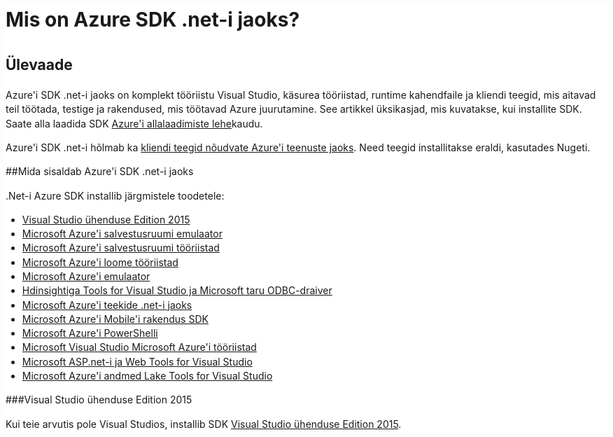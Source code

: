 <properties
    pageTitle="Mis on Azure .NET SDK"
    description="Siit saate teada, mis sisaldub Azure'i .NET SDK."
    documentationCenter=".net"
    authors="tdykstra"
    manager="wpickett"
    editor="mollybos"
    services=""/>

<tags
    ms.service="multiple"
    ms.workload="multiple"
    ms.tgt_pltfrm="na"
    ms.devlang="dotnet"
    ms.topic="article"
    ms.date="06/30/2016"
    ms.author="rachelap"/>

# <a name="what-is-the-azure-sdk-for-net"></a>Mis on Azure SDK .net-i jaoks?

## <a name="overview"></a>Ülevaade

Azure'i SDK .net-i jaoks on komplekt tööriistu Visual Studio, käsurea tööriistad, runtime kahendfaile ja kliendi teegid, mis aitavad teil töötada, testige ja rakendused, mis töötavad Azure juurutamine. See artikkel üksikasjad, mis kuvatakse, kui installite SDK. Saate alla laadida SDK [Azure'i allalaadimiste lehe](https://azure.microsoft.com/downloads/)kaudu.

Azure'i SDK .net-i hõlmab ka [kliendi teegid nõudvate Azure'i teenuste jaoks](http://go.microsoft.com/fwlink/?LinkId=510472). Need teegid installitakse eraldi, kasutades Nugeti.

##<a id="included"></a>Mida sisaldab Azure'i SDK .net-i jaoks

.Net-i Azure SDK installib järgmistele toodetele:

- [Visual Studio ühenduse Edition 2015](#vwd)
- [Microsoft Azure'i salvestusruumi emulaator](#stgemulator)
- [Microsoft Azure'i salvestusruumi tööriistad](#stgtools)
- [Microsoft Azure'i loome tööriistad](#auth)
- [Microsoft Azure'i emulaator](#emulator)
- [Hdinsightiga Tools for Visual Studio ja Microsoft taru ODBC-draiver](#hdinsight)
- [Microsoft Azure'i teekide .net-i jaoks](#libraries)
- [Microsoft Azure'i Mobile'i rakendus SDK](#mobile)
- [Microsoft Azure'i PowerShelli](#ps)
- [Microsoft Visual Studio Microsoft Azure'i tööriistad](#tools)
- [Microsoft ASP.net-i ja Web Tools for Visual Studio](#wte)
- [Microsoft Azure'i andmed Lake Tools for Visual Studio](#datalake)

###<a id="vwd"></a>Visual Studio ühenduse Edition 2015

Kui teie arvutis pole Visual Studios, installib SDK [Visual Studio ühenduse Edition 2015](https://www.visualstudio.com/products/visual-studio-community-vs).
